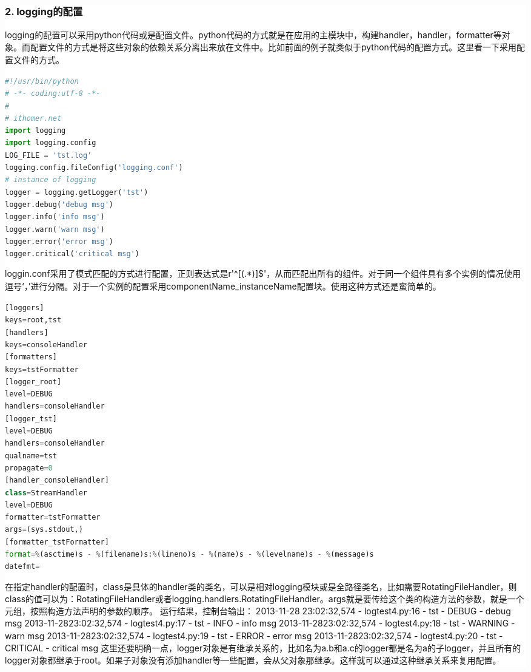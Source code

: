 

### 2. logging的配置
logging的配置可以采用python代码或是配置文件。python代码的方式就是在应用的主模块中，构建handler，handler，formatter等对象。而配置文件的方式是将这些对象的依赖关系分离出来放在文件中。比如前面的例子就类似于python代码的配置方式。这里看一下采用配置文件的方式。

```python
#!/usr/bin/python
# -*- coding:utf-8 -*-
#
# ithomer.net
import logging
import logging.config
LOG_FILE = 'tst.log'
logging.config.fileConfig('logging.conf')
# instance of logging
logger = logging.getLogger('tst')
logger.debug('debug msg')
logger.info('info msg')
logger.warn('warn msg')
logger.error('error msg')
logger.critical('critical msg')
```
loggin.conf采用了模式匹配的方式进行配置，正则表达式是r'^[(.*)]$'，从而匹配出所有的组件。对于同一个组件具有多个实例的情况使用逗号‘，’进行分隔。对于一个实例的配置采用componentName_instanceName配置块。使用这种方式还是蛮简单的。

```python
[loggers]
keys=root,tst
[handlers]
keys=consoleHandler
[formatters]
keys=tstFormatter
[logger_root]
level=DEBUG
handlers=consoleHandler
[logger_tst]
level=DEBUG
handlers=consoleHandler
qualname=tst
propagate=0
[handler_consoleHandler]
class=StreamHandler
level=DEBUG
formatter=tstFormatter
args=(sys.stdout,)
[formatter_tstFormatter]
format=%(asctime)s - %(filename)s:%(lineno)s - %(name)s - %(levelname)s - %(message)s
datefmt=
```
在指定handler的配置时，class是具体的handler类的类名，可以是相对logging模块或是全路径类名，比如需要RotatingFileHandler，则class的值可以为：RotatingFileHandler或者logging.handlers.RotatingFileHandler。args就是要传给这个类的构造方法的参数，就是一个元组，按照构造方法声明的参数的顺序。
运行结果，控制台输出：
2013-11-28 23:02:32,574 - logtest4.py:16 - tst - DEBUG - debug msg
2013-11-2823:02:32,574 - logtest4.py:17 - tst - INFO - info msg
2013-11-2823:02:32,574 - logtest4.py:18 - tst - WARNING - warn msg
2013-11-2823:02:32,574 - logtest4.py:19 - tst - ERROR - error msg
2013-11-2823:02:32,574 - logtest4.py:20 - tst - CRITICAL - critical msg
这里还要明确一点，logger对象是有继承关系的，比如名为a.b和a.c的logger都是名为a的子logger，并且所有的logger对象都继承于root。如果子对象没有添加handler等一些配置，会从父对象那继承。这样就可以通过这种继承关系来复用配置。
